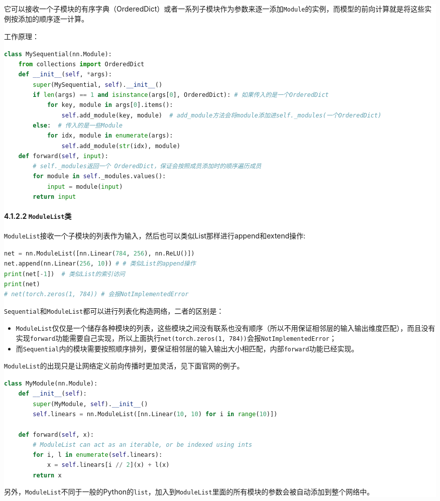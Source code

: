 它可以接收一个子模块的有序字典（OrderedDict）或者一系列子模块作为参数来逐一添加`Module`的实例，而模型的前向计算就是将这些实例按添加的顺序逐一计算。

工作原理：

```python
class MySequential(nn.Module):
    from collections import OrderedDict
    def __init__(self, *args):
        super(MySequential, self).__init__()
        if len(args) == 1 and isinstance(args[0], OrderedDict): # 如果传入的是一个OrderedDict
            for key, module in args[0].items():
                self.add_module(key, module)  # add_module方法会将module添加进self._modules(一个OrderedDict)
        else:  # 传入的是一些Module
            for idx, module in enumerate(args):
                self.add_module(str(idx), module)
    def forward(self, input):
        # self._modules返回一个 OrderedDict，保证会按照成员添加时的顺序遍历成员
        for module in self._modules.values():
            input = module(input)
        return input
```

#### 4.1.2.2 `ModuleList`类

`ModuleList`接收一个子模块的列表作为输入，然后也可以类似List那样进行append和extend操作:

```python
net = nn.ModuleList([nn.Linear(784, 256), nn.ReLU()])
net.append(nn.Linear(256, 10)) # # 类似List的append操作
print(net[-1])  # 类似List的索引访问
print(net)
# net(torch.zeros(1, 784)) # 会报NotImplementedError
```

`Sequential`和`ModuleList`都可以进行列表化构造网络，二者的区别是：

- `ModuleList`仅仅是一个储存各种模块的列表，这些模块之间没有联系也没有顺序（所以不用保证相邻层的输入输出维度匹配），而且没有实现`forward`功能需要自己实现，所以上面执行`net(torch.zeros(1, 784))`会报`NotImplementedError`；
- 而`Sequential`内的模块需要按照顺序排列，要保证相邻层的输入输出大小相匹配，内部`forward`功能已经实现。

`ModuleList`的出现只是让网络定义前向传播时更加灵活，见下面官网的例子。

```python
class MyModule(nn.Module):
    def __init__(self):
        super(MyModule, self).__init__()
        self.linears = nn.ModuleList([nn.Linear(10, 10) for i in range(10)])

    def forward(self, x):
        # ModuleList can act as an iterable, or be indexed using ints
        for i, l in enumerate(self.linears):
            x = self.linears[i // 2](x) + l(x)
        return x
```

另外，`ModuleList`不同于一般的Python的`list`，加入到`ModuleList`里面的所有模块的参数会被自动添加到整个网络中。
